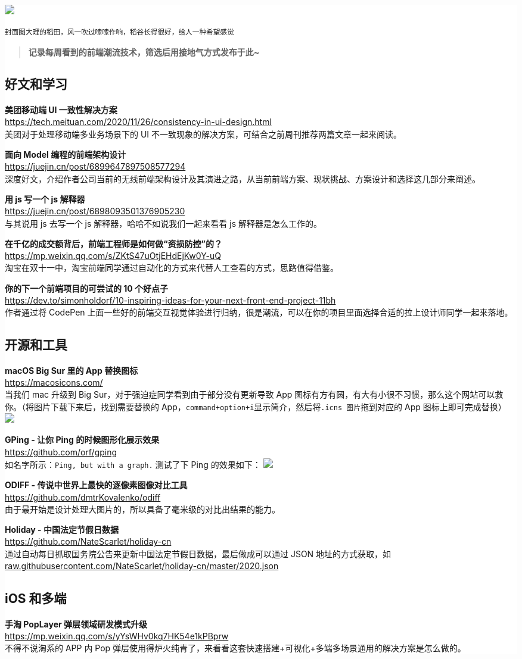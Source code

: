 <img src="https://gw.alipayobjects.com/zos/k/75/MSg3n1.jpg" width="800" />  

<small>封面图大理的稻田，风一吹过嗦嗦作响，稻谷长得很好，给人一种希望感觉</small>  

> **记录每周看到的前端潮流技术，筛选后用接地气方式发布于此~**  

## 好文和学习

**美团移动端 UI 一致性解决方案**  
<https://tech.meituan.com/2020/11/26/consistency-in-ui-design.html>  
美团对于处理移动端多业务场景下的 UI 不一致现象的解决方案，可结合之前周刊推荐两篇文章一起来阅读。

**面向 Model 编程的前端架构设计**  
<https://juejin.cn/post/6899647897508577294>  
深度好文，介绍作者公司当前的无线前端架构设计及其演进之路，从当前前端方案、现状挑战、方案设计和选择这几部分来阐述。

**用 js 写一个 js 解释器**  
<https://juejin.cn/post/6898093501376905230>  
与其说用 js 去写一个 js 解释器，哈哈不如说我们一起来看看 js 解释器是怎么工作的。

**在千亿的成交额背后，前端工程师是如何做“资损防控”的？**  
<https://mp.weixin.qq.com/s/ZKtS47uOtjEHdEjKw0Y-uQ>  
淘宝在双十一中，淘宝前端同学通过自动化的方式来代替人工查看的方式，思路值得借鉴。

**你的下一个前端项目的可尝试的 10 个好点子**  
<https://dev.to/simonholdorf/10-inspiring-ideas-for-your-next-front-end-project-11bh>  
作者通过将 CodePen 上面一些好的前端交互视觉体验进行归纳，很是潮流，可以在你的项目里面选择合适的拉上设计师同学一起来落地。

## 开源和工具

**macOS Big Sur 里的 App 替换图标**  
<https://macosicons.com/>  
当我们 mac 升级到 Big Sur，对于强迫症同学看到由于部分没有更新导致 App 图标有方有圆，有大有小很不习惯，那么这个网站可以救你。（将图片下载下来后，找到需要替换的 App，`command+option+i`显示简介，然后将`.icns 图片`拖到对应的 App 图标上即可完成替换）
<img src="https://gw.alipayobjects.com/zos/k/we/lq1LT7.png" width="600" />  

**GPing - 让你 Ping 的时候图形化展示效果**  
<https://github.com/orf/gping>  
如名字所示：`Ping, but with a graph.` 测试了下 Ping 的效果如下：
<img src="https://gw.alipayobjects.com/zos/k/6t/QWPb4k.gif" width="600" />  

**ODIFF - 传说中世界上最快的逐像素图像对比工具**  
<https://github.com/dmtrKovalenko/odiff>  
由于最开始是设计处理大图片的，所以具备了毫米级的对比出结果的能力。

**Holiday - 中国法定节假日数据**  
<https://github.com/NateScarlet/holiday-cn>  
通过自动每日抓取国务院公告来更新中国法定节假日数据，最后做成可以通过 JSON 地址的方式获取，如[raw.githubusercontent.com/NateScarlet/holiday-cn/master/2020.json](https://raw.githubusercontent.com/NateScarlet/holiday-cn/master/2020.json)

## iOS 和多端

**手淘 PopLayer 弹层领域研发模式升级**  
<https://mp.weixin.qq.com/s/yYsWHv0kq7HK54e1kPBprw>  
不得不说淘系的 APP 内 Pop 弹层使用得炉火纯青了，来看看这套快速搭建+可视化+多端多场景通用的解决方案是怎么做的。
